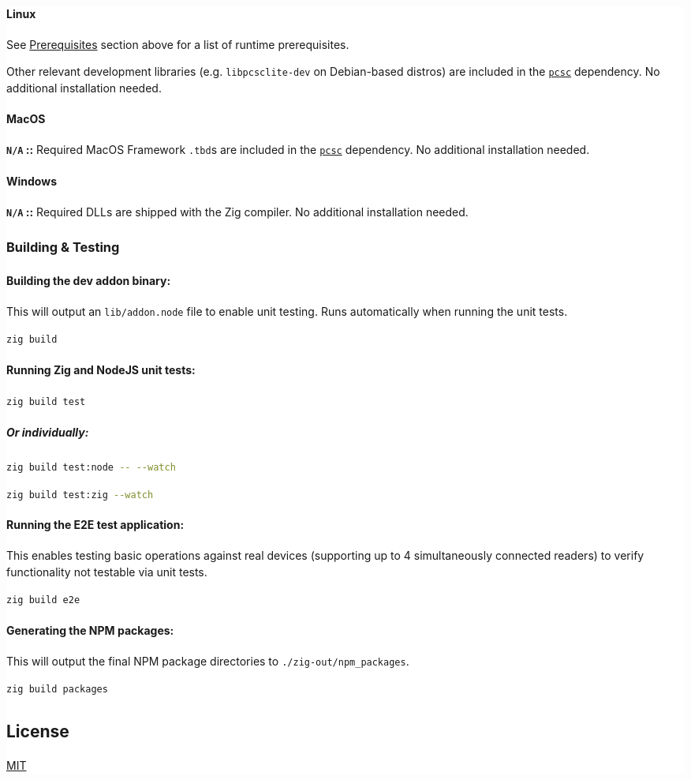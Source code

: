 
#### Linux

See [Prerequisites](#prerequisites) section above for a list of runtime prerequisites.

Other relevant development libraries (e.g. `libpcsclite-dev` on Debian-based distros) are included in the [`pcsc`](https://github.com/kofi-q/pcsc-z) dependency. No additional installation needed.

#### MacOS

**`N/A` ::** Required MacOS Framework `.tbd`s are included in the [`pcsc`](https://github.com/kofi-q/pcsc-z) dependency. No additional installation needed.

#### Windows

**`N/A` ::** Required DLLs are shipped with the Zig compiler. No additional installation needed.

### Building & Testing

#### Building the dev addon binary:

This will output an `lib/addon.node` file to enable unit testing. Runs automatically when running the unit tests.

```sh
zig build
```

#### Running Zig and NodeJS unit tests:

```sh
zig build test
```

##### Or individually:

```sh
zig build test:node -- --watch
```
```sh
zig build test:zig --watch
```

#### Running the E2E test application:

This enables testing basic operations against real devices (supporting up to 4 simultaneously connected readers) to verify functionality not testable via unit tests.

```sh
zig build e2e
```

#### Generating the NPM packages:

This will output the final NPM package directories to `./zig-out/npm_packages`.

```sh
zig build packages
```

## License

[MIT](./LICENSE)
